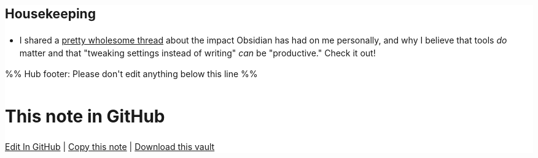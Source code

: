 ## Housekeeping

-   I shared a [pretty wholesome thread](https://twitter.com/EleanorKonik/status/1458774483569893379) about the impact Obsidian has had on me personally, and why I believe that tools _do_ matter and that "tweaking settings instead of writing" _can_ be "productive." Check it out!

%% Hub footer: Please don't edit anything below this line %%

# This note in GitHub

<span class="git-footer">[Edit In GitHub](https://github.dev/obsidian-community/obsidian-hub/blob/main/01%20-%20Community/Obsidian%20Roundup/2021-11-13%20WYSIWYG%20%28called%20Live%20Preview%29%20is%20HERE.md "git-hub-edit-note") | [Copy this note](https://raw.githubusercontent.com/obsidian-community/obsidian-hub/main/01%20-%20Community/Obsidian%20Roundup/2021-11-13%20WYSIWYG%20%28called%20Live%20Preview%29%20is%20HERE.md "git-hub-copy-note") | [Download this vault](https://github.com/obsidian-community/obsidian-hub/archive/refs/heads/main.zip "git-hub-download-vault") </span>